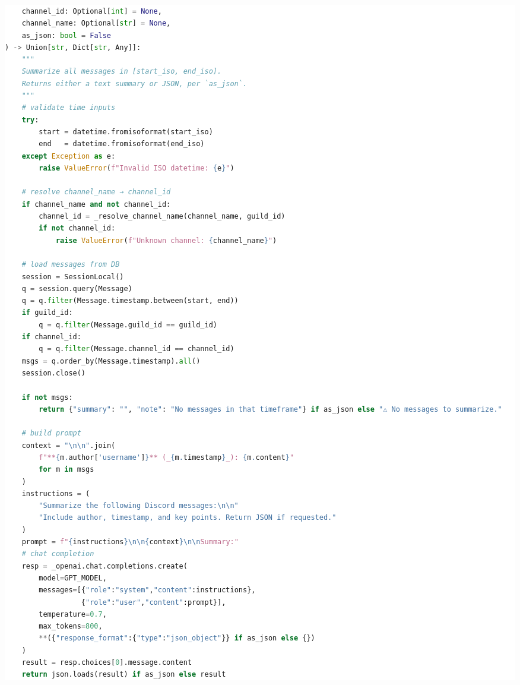 ```python
    channel_id: Optional[int] = None,
    channel_name: Optional[str] = None,
    as_json: bool = False
) -> Union[str, Dict[str, Any]]:
    """
    Summarize all messages in [start_iso, end_iso].
    Returns either a text summary or JSON, per `as_json`.
    """
    # validate time inputs
    try:
        start = datetime.fromisoformat(start_iso)
        end   = datetime.fromisoformat(end_iso)
    except Exception as e:
        raise ValueError(f"Invalid ISO datetime: {e}")

    # resolve channel_name → channel_id
    if channel_name and not channel_id:
        channel_id = _resolve_channel_name(channel_name, guild_id)
        if not channel_id:
            raise ValueError(f"Unknown channel: {channel_name}")

    # load messages from DB
    session = SessionLocal()
    q = session.query(Message)
    q = q.filter(Message.timestamp.between(start, end))
    if guild_id:
        q = q.filter(Message.guild_id == guild_id)
    if channel_id:
        q = q.filter(Message.channel_id == channel_id)
    msgs = q.order_by(Message.timestamp).all()
    session.close()

    if not msgs:
        return {"summary": "", "note": "No messages in that timeframe"} if as_json else "⚠️ No messages to summarize."

    # build prompt
    context = "\n\n".join(
        f"**{m.author['username']}** (_{m.timestamp}_): {m.content}"
        for m in msgs
    )
    instructions = (
        "Summarize the following Discord messages:\n\n"
        "Include author, timestamp, and key points. Return JSON if requested."
    )
    prompt = f"{instructions}\n\n{context}\n\nSummary:"
    # chat completion
    resp = _openai.chat.completions.create(
        model=GPT_MODEL,
        messages=[{"role":"system","content":instructions},
                  {"role":"user","content":prompt}],
        temperature=0.7,
        max_tokens=800,
        **({"response_format":{"type":"json_object"}} if as_json else {})
    )
    result = resp.choices[0].message.content
    return json.loads(result) if as_json else result
```
